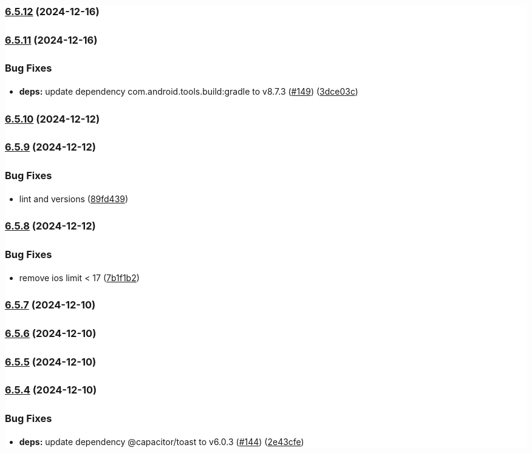 ### [6.5.12](https://github.com/Cap-go/camera-preview/compare/6.5.11...6.5.12) (2024-12-16)

### [6.5.11](https://github.com/Cap-go/camera-preview/compare/6.5.10...6.5.11) (2024-12-16)


### Bug Fixes

* **deps:** update dependency com.android.tools.build:gradle to v8.7.3 ([#149](https://github.com/Cap-go/camera-preview/issues/149)) ([3dce03c](https://github.com/Cap-go/camera-preview/commit/3dce03c3d0c1f2b189b99f12c506ed438441eb3d))

### [6.5.10](https://github.com/Cap-go/camera-preview/compare/6.5.9...6.5.10) (2024-12-12)

### [6.5.9](https://github.com/Cap-go/camera-preview/compare/6.5.8...6.5.9) (2024-12-12)


### Bug Fixes

* lint and versions ([89fd439](https://github.com/Cap-go/camera-preview/commit/89fd43999433b7710f363d86c8cc2612c3816de0))

### [6.5.8](https://github.com/Cap-go/camera-preview/compare/6.5.7...6.5.8) (2024-12-12)


### Bug Fixes

* remove  ios limit < 17 ([7b1f1b2](https://github.com/Cap-go/camera-preview/commit/7b1f1b21bb304ffe9f8e9fe01add76c8966ab90a))

### [6.5.7](https://github.com/Cap-go/camera-preview/compare/6.5.6...6.5.7) (2024-12-10)

### [6.5.6](https://github.com/Cap-go/camera-preview/compare/6.5.5...6.5.6) (2024-12-10)

### [6.5.5](https://github.com/Cap-go/camera-preview/compare/6.5.4...6.5.5) (2024-12-10)

### [6.5.4](https://github.com/Cap-go/camera-preview/compare/6.5.3...6.5.4) (2024-12-10)


### Bug Fixes

* **deps:** update dependency @capacitor/toast to v6.0.3 ([#144](https://github.com/Cap-go/camera-preview/issues/144)) ([2e43cfe](https://github.com/Cap-go/camera-preview/commit/2e43cfed9eb5bf23988f58f816988a445c655f86))
